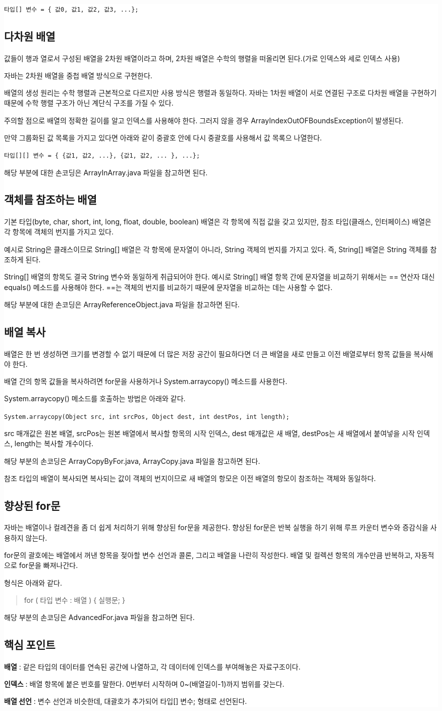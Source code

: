 ```타입[] 변수 = { 값0, 값1, 값2, 값3, ...};```
## 다차원 배열
값들이 행과 열로서 구성된 배열을 2차원 배열이라고 하며, 2차원 배열은 수학의 행렬을 떠올리면 된다.(가로 인덱스와 세로 인덱스 사용)

자바는 2차원 배열을 중첩 배열 방식으로 구현한다.

배열의 생성 원리는 수학 행렬과 근본적으로 다르지만 사용 방식은 행렬과 동일하다. 자바는 1차원 배열이 서로 연결된 구조로 다차원 배열을 구현하기 때문에 수학 행렬 구조가 아닌 계단식 구조를 가질 수 있다.

주의할 점으로 배열의 정확한 길이를 알고 인덱스를 사용해야 한다. 그러지 않을 경우 ArrayIndexOutOFBoundsException이 발생된다.

만약 그룹화된 값 목록을 가지고 있다면 아래와 같이 중괄호 안에 다시 중괄호를 사용해서 값 목록으 나열한다.

```타입[][] 변수 = { {값1, 값2, ...}, {값1, 값2, ... }, ...};```

해당 부분에 대한 손코딩은 ArrayInArray.java 파일을 참고하면 된다.

## 객체를 참조하는 배열
기본 타입(byte, char, short, int, long, float, double, boolean) 배열은 각 항목에 직접 값을 갖고 있지만, 참조 타입(클래스, 인터페이스) 배열은 각 항목에 객체의 번지를 가지고 있다.

예시로 String은 클래스이므로 String[] 배열은 각 항목에 문자열이 아니라, String 객체의 번지를 가지고 있다. 즉, String[] 배열은 String 객체를 참조하게 된다.

String[] 배열의 항목도 결국 String 변수와 동일하게 취급되어야 한다. 예시로 String[] 배열 항목 간에 문자열을 비교하기 위해서는 == 연산자 대신 equals() 메소드를 사용해야 한다. ==는 객체의 번지를 비교하기 때문에 문자열을 비교하는 데는 사용할 수 없다.

해당 부분에 대한 손코딩은 ArrayReferenceObject.java 파일을 참고하면 된다.

## 배열 복사
배열은 한 번 생성하면 크기를 변경할 수 없기 때문에 더 많은 저장 공간이 필요하다면 더 큰 배열을 새로 만들고 이전 배열로부터 항목 값들을 복사해야 한다.

배열 간의 항목 값들을 복사하려면 for문을 사용하거나 System.arraycopy() 메소드를 사용한다.

System.arraycopy() 메소드를 호출하는 방법은 아래와 같다.

```System.arraycopy(Object src, int srcPos, Object dest, int destPos, int length);```

src 매개값은 원본 배열, srcPos는 원본 배열에서 복사할 항목의 시작 인덱스, dest 매개값은 새 배열, destPos는 새 배열에서 붙여넣을 시작 인덱스, length는 복사할 개수이다.

해당 부분의 손코딩은 ArrayCopyByFor.java, ArrayCopy.java 파일을 참고하면 된다.

참조 타입의 배열이 복사되면 복사되는 값이 객체의 번지이므로 새 배열의 항모은 이전 배열의 항모이 참조하는 객체와 동일하다.

## 향상된 for문
자바는 배열이나 컬레견을 좀 더 쉽게 처리하기 위해 향상된 for문을 제공한다. 향상된 for문은 반복 실행을 하기 위해 루프 카운터 변수와 증감식을 사용하지 않는다.

for문의 괄호에는 배열에서 꺼낸 항목을 젖아할 변수 선언과 콜론, 그리고 배열을 나란히 작성한다. 배열 및 컬렉션 항목의 개수만큼 반복하고, 자동적으로 for문을 빠져나간다.

형식은 아래와 같다.

> for ( 타입 변수 : 배열 ) {
>     실행문;
> }

해당 부분의 손코딩은 AdvancedFor.java 파일을 참고하면 된다.

## 핵심 포인트
**배열** : 같은 타입의 데이터를 연속된 공간에 나열하고, 각 데이터에 인덱스를 부여해놓은 자료구조이다.

**인덱스** : 배열 항목에 붙은 번호를 말한다. 0번부터 시작하며 0~(배열길이-1)까지 범위를 갖는다.

**배열 선언** : 변수 선언과 비슷한데, 대괄호가 추가되어 타입[] 변수; 형태로 선언된다.
```
